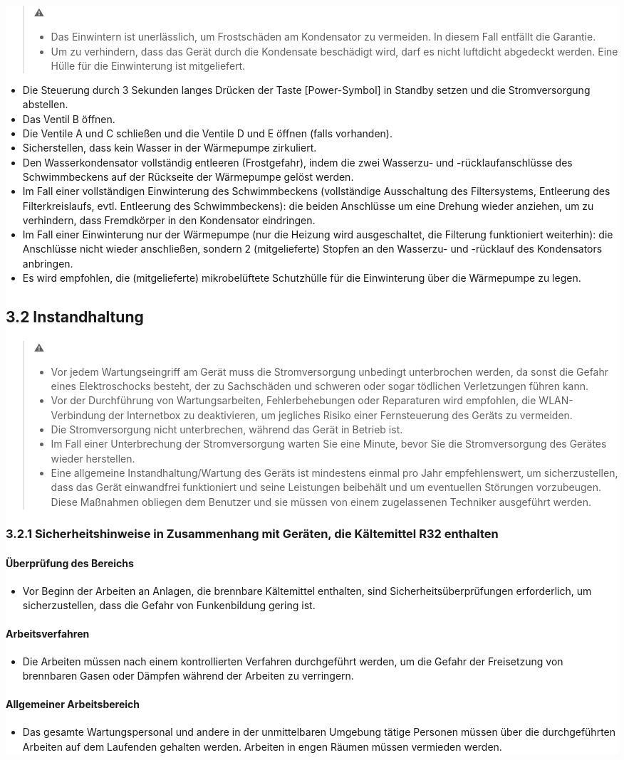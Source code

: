 > ⚠️
> * Das Einwintern ist unerlässlich, um Frostschäden am Kondensator zu vermeiden. In diesem Fall entfällt die Garantie.
> * Um zu verhindern, dass das Gerät durch die Kondensate beschädigt wird, darf es nicht luftdicht abgedeckt werden. Eine Hülle für die Einwinterung ist mitgeliefert.

* Die Steuerung durch 3 Sekunden langes Drücken der Taste [Power-Symbol] in Standby setzen und die Stromversorgung abstellen.
* Das Ventil B öffnen.
* Die Ventile A und C schließen und die Ventile D und E öffnen (falls vorhanden).
* Sicherstellen, dass kein Wasser in der Wärmepumpe zirkuliert.
* Den Wasserkondensator vollständig entleeren (Frostgefahr), indem die zwei Wasserzu- und -rücklaufanschlüsse des Schwimmbeckens auf der Rückseite der Wärmepumpe gelöst werden.
* Im Fall einer vollständigen Einwinterung des Schwimmbeckens (vollständige Ausschaltung des Filtersystems, Entleerung des Filterkreislaufs, evtl. Entleerung des Schwimmbeckens): die beiden Anschlüsse um eine Drehung wieder anziehen, um zu verhindern, dass Fremdkörper in den Kondensator eindringen.
* Im Fall einer Einwinterung nur der Wärmepumpe (nur die Heizung wird ausgeschaltet, die Filterung funktioniert weiterhin): die Anschlüsse nicht wieder anschließen, sondern 2 (mitgelieferte) Stopfen an den Wasserzu- und -rücklauf des Kondensators anbringen.
* Es wird empfohlen, die (mitgelieferte) mikrobelüftete Schutzhülle für die Einwinterung über die Wärmepumpe zu legen.

## 3.2 Instandhaltung

> ⚠️
> * Vor jedem Wartungseingriff am Gerät muss die Stromversorgung unbedingt unterbrochen werden, da sonst die Gefahr eines Elektroschocks besteht, der zu Sachschäden und schweren oder sogar tödlichen Verletzungen führen kann.
> * Vor der Durchführung von Wartungsarbeiten, Fehlerbehebungen oder Reparaturen wird empfohlen, die WLAN-Verbindung der Internetbox zu deaktivieren, um jegliches Risiko einer Fernsteuerung des Geräts zu vermeiden.
> * Die Stromversorgung nicht unterbrechen, während das Gerät in Betrieb ist.
> * Im Fall einer Unterbrechung der Stromversorgung warten Sie eine Minute, bevor Sie die Stromversorgung des Gerätes wieder herstellen.
> * Eine allgemeine Instandhaltung/Wartung des Geräts ist mindestens einmal pro Jahr empfehlenswert, um sicherzustellen, dass das Gerät einwandfrei funktioniert und seine Leistungen beibehält und um eventuellen Störungen vorzubeugen. Diese Maßnahmen obliegen dem Benutzer und sie müssen von einem zugelassenen Techniker ausgeführt werden.

### 3.2.1 Sicherheitshinweise in Zusammenhang mit Geräten, die Kältemittel R32 enthalten

#### Überprüfung des Bereichs
* Vor Beginn der Arbeiten an Anlagen, die brennbare Kältemittel enthalten, sind Sicherheitsüberprüfungen erforderlich, um sicherzustellen, dass die Gefahr von Funkenbildung gering ist.

#### Arbeitsverfahren
* Die Arbeiten müssen nach einem kontrollierten Verfahren durchgeführt werden, um die Gefahr der Freisetzung von brennbaren Gasen oder Dämpfen während der Arbeiten zu verringern.

#### Allgemeiner Arbeitsbereich
* Das gesamte Wartungspersonal und andere in der unmittelbaren Umgebung tätige Personen müssen über die durchgeführten Arbeiten auf dem Laufenden gehalten werden. Arbeiten in engen Räumen müssen vermieden werden.
